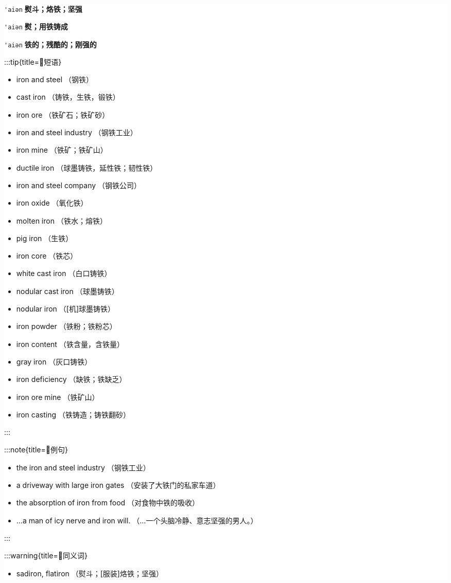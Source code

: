 `'aiən`  **熨斗；烙铁；坚强**

`'aiən`  **熨；用铁铸成**

`'aiən`  **铁的；残酷的；刚强的**

:::tip{title=🤩短语}

- iron and steel （钢铁）

- cast iron （铸铁，生铁，锻铁）

- iron ore （铁矿石；铁矿砂）

- iron and steel industry （钢铁工业）

- iron mine （铁矿；铁矿山）

- ductile iron （球墨铸铁，延性铁；韧性铁）

- iron and steel company （钢铁公司）

- iron oxide （氧化铁）

- molten iron （铁水；熔铁）

- pig iron （生铁）

- iron core （铁芯）

- white cast iron （白口铸铁）

- nodular cast iron （球墨铸铁）

- nodular iron （[机]球墨铸铁）

- iron powder （铁粉；铁粉芯）

- iron content （铁含量，含铁量）

- gray iron （灰口铸铁）

- iron deficiency （缺铁；铁缺乏）

- iron ore mine （铁矿山）

- iron casting （铁铸造；铸铁翻砂）

:::

:::note{title=🎤例句}

- the iron and steel industry （钢铁工业）

- a driveway with large iron gates （安装了大铁门的私家车道）

- the absorption of iron from food （对食物中铁的吸收）

- ...a man of icy nerve and iron will. （…一个头脑冷静、意志坚强的男人。）

:::

:::warning{title=🤔同义词}

- sadiron, flatiron （熨斗；[服装]烙铁；坚强）
